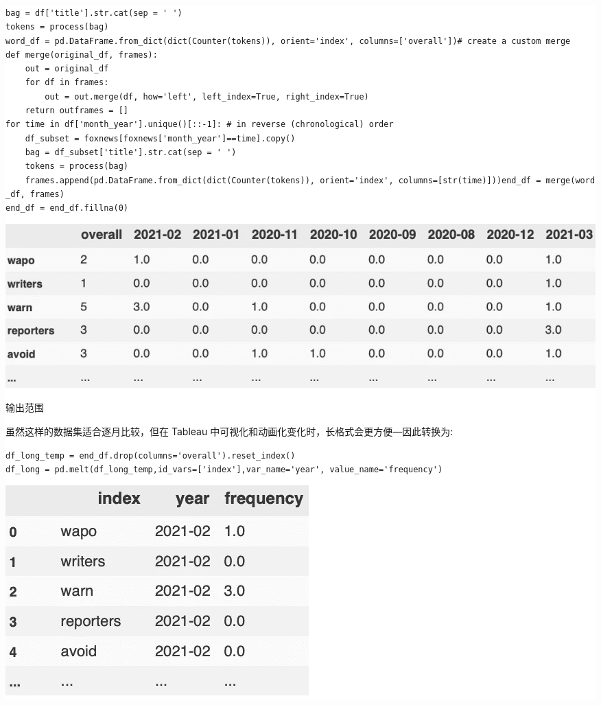 ```
bag = df['title'].str.cat(sep = ' ')
tokens = process(bag)
word_df = pd.DataFrame.from_dict(dict(Counter(tokens)), orient='index', columns=['overall'])# create a custom merge
def merge(original_df, frames):
    out = original_df
    for df in frames:
        out = out.merge(df, how='left', left_index=True, right_index=True)
    return outframes = []
for time in df['month_year'].unique()[::-1]: # in reverse (chronological) order
    df_subset = foxnews[foxnews['month_year']==time].copy()
    bag = df_subset['title'].str.cat(sep = ' ')
    tokens = process(bag)
    frames.append(pd.DataFrame.from_dict(dict(Counter(tokens)), orient='index', columns=[str(time)]))end_df = merge(word_df, frames)
end_df = end_df.fillna(0)
```

![](img/3df4068675f3d9cd9fbd2cda1df91b17.png)

输出范围

虽然这样的数据集适合逐月比较，但在 Tableau 中可视化和动画化变化时，长格式会更方便—因此转换为:

```
df_long_temp = end_df.drop(columns='overall').reset_index()
df_long = pd.melt(df_long_temp,id_vars=['index'],var_name='year', value_name='frequency')
```

![](img/20d73300e83c2b735f8229eb8a89cd2f.png)
